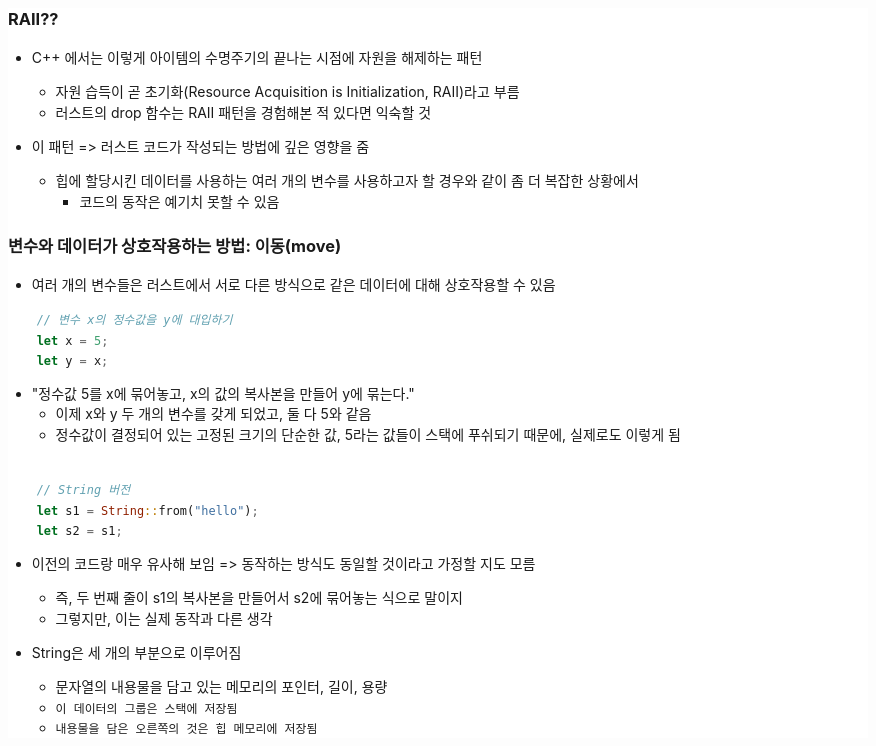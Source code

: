 ### RAII??

- C++ 에서는 이렇게 아이템의 수명주기의 끝나는 시점에 자원을 해제하는 패턴 
    - 자원 습득이 곧 초기화(Resource Acquisition is Initialization, RAII)라고 부름 
    - 러스트의 drop 함수는 RAII 패턴을 경험해본 적 있다면 익숙할 것
    
- 이 패턴 => 러스트 코드가 작성되는 방법에 깊은 영향을 줌 
    - 힙에 할당시킨 데이터를 사용하는 여러 개의 변수를 사용하고자 할 경우와 같이 좀 더 복잡한 상황에서 
        - 코드의 동작은 예기치 못할 수 있음

### 변수와 데이터가 상호작용하는 방법: 이동(move)

- 여러 개의 변수들은 러스트에서 서로 다른 방식으로 같은 데이터에 대해 상호작용할 수 있음 
```rust
    // 변수 x의 정수값을 y에 대입하기
    let x = 5;
    let y = x;
```
- "정수값 5를 x에 묶어놓고, x의 값의 복사본을 만들어 y에 묶는다."
    - 이제 x와 y 두 개의 변수를 갖게 되었고, 둘 다 5와 같음 
    - 정수값이 결정되어 있는 고정된 크기의 단순한 값, 5라는 값들이 스택에 푸쉬되기 때문에, 실제로도 이렇게 됨 
    
```rust

    // String 버전
    let s1 = String::from("hello");
    let s2 = s1;
```

- 이전의 코드랑 매우 유사해 보임 => 동작하는 방식도 동일할 것이라고 가정할 지도 모름 
    - 즉, 두 번째 줄이 s1의 복사본을 만들어서 s2에 묶어놓는 식으로 말이지 
    - 그렇지만, 이는 실제 동작과 다른 생각 
    
- String은 세 개의 부분으로 이루어짐 
    - 문자열의 내용물을 담고 있는 메모리의 포인터, 길이, 용량
    - `이 데이터의 그룹은 스택에 저장됨` 
    - `내용물을 담은 오른쪽의 것은 힙 메모리에 저장됨`
